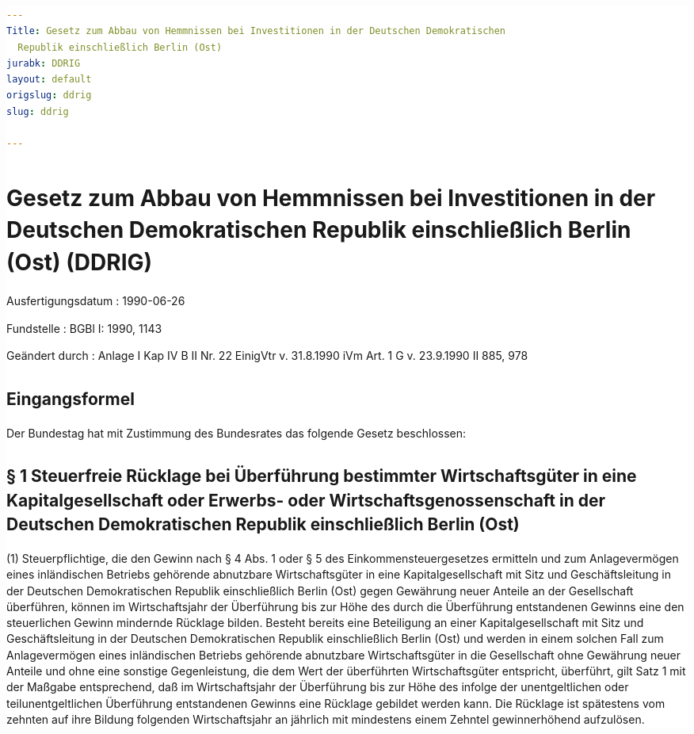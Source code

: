 ```yaml
---
Title: Gesetz zum Abbau von Hemmnissen bei Investitionen in der Deutschen Demokratischen
  Republik einschließlich Berlin (Ost)
jurabk: DDRIG
layout: default
origslug: ddrig
slug: ddrig

---
```


# Gesetz zum Abbau von Hemmnissen bei Investitionen in der Deutschen Demokratischen Republik einschließlich Berlin (Ost) (DDRIG)

Ausfertigungsdatum
:   1990-06-26

Fundstelle
:   BGBl I: 1990, 1143

Geändert durch
:   Anlage I Kap IV B II Nr. 22 EinigVtr v. 31.8.1990 iVm Art. 1 G v. 23.9.1990 II 885, 978

## Eingangsformel

Der Bundestag hat mit Zustimmung des Bundesrates das folgende Gesetz
beschlossen:

## § 1 Steuerfreie Rücklage bei Überführung bestimmter Wirtschaftsgüter in eine Kapitalgesellschaft oder Erwerbs- oder Wirtschaftsgenossenschaft in der Deutschen Demokratischen Republik einschließlich Berlin (Ost)

(1) Steuerpflichtige, die den Gewinn nach § 4 Abs. 1 oder § 5 des
Einkommensteuergesetzes ermitteln und zum Anlagevermögen eines
inländischen Betriebs gehörende abnutzbare Wirtschaftsgüter in eine
Kapitalgesellschaft mit Sitz und Geschäftsleitung in der Deutschen
Demokratischen Republik einschließlich Berlin (Ost) gegen Gewährung
neuer Anteile an der Gesellschaft überführen, können im
Wirtschaftsjahr der Überführung bis zur Höhe des durch die Überführung
entstandenen Gewinns eine den steuerlichen Gewinn mindernde Rücklage
bilden. Besteht bereits eine Beteiligung an einer Kapitalgesellschaft
mit Sitz und Geschäftsleitung in der Deutschen Demokratischen Republik
einschließlich Berlin (Ost) und werden in einem solchen Fall zum
Anlagevermögen eines inländischen Betriebs gehörende abnutzbare
Wirtschaftsgüter in die Gesellschaft ohne Gewährung neuer Anteile und
ohne eine sonstige Gegenleistung, die dem Wert der überführten
Wirtschaftsgüter entspricht, überführt, gilt Satz 1 mit der Maßgabe
entsprechend, daß im Wirtschaftsjahr der Überführung bis zur Höhe des
infolge der unentgeltlichen oder teilunentgeltlichen Überführung
entstandenen Gewinns eine Rücklage gebildet werden kann. Die Rücklage
ist spätestens vom zehnten auf ihre Bildung folgenden Wirtschaftsjahr
an jährlich mit mindestens einem Zehntel gewinnerhöhend aufzulösen.
